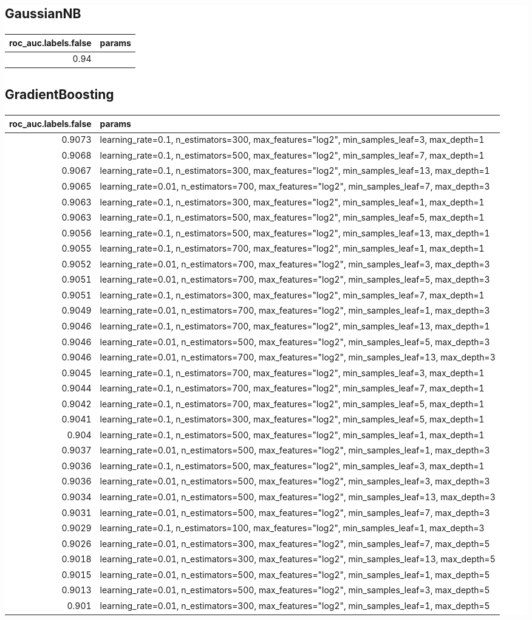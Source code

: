 ## GaussianNB
|   roc_auc.labels.false | params   |
|-----------------------:|:---------|
|                   0.94 |          |

## GradientBoosting
|   roc_auc.labels.false | params                                                                                      |
|-----------------------:|:--------------------------------------------------------------------------------------------|
|                 0.9073 | learning_rate=0.1, n_estimators=300, max_features="log2", min_samples_leaf=3, max_depth=1   |
|                 0.9068 | learning_rate=0.1, n_estimators=500, max_features="log2", min_samples_leaf=7, max_depth=1   |
|                 0.9067 | learning_rate=0.1, n_estimators=300, max_features="log2", min_samples_leaf=13, max_depth=1  |
|                 0.9065 | learning_rate=0.01, n_estimators=700, max_features="log2", min_samples_leaf=7, max_depth=3  |
|                 0.9063 | learning_rate=0.1, n_estimators=300, max_features="log2", min_samples_leaf=1, max_depth=1   |
|                 0.9063 | learning_rate=0.1, n_estimators=500, max_features="log2", min_samples_leaf=5, max_depth=1   |
|                 0.9056 | learning_rate=0.1, n_estimators=500, max_features="log2", min_samples_leaf=13, max_depth=1  |
|                 0.9055 | learning_rate=0.1, n_estimators=700, max_features="log2", min_samples_leaf=1, max_depth=1   |
|                 0.9052 | learning_rate=0.01, n_estimators=700, max_features="log2", min_samples_leaf=3, max_depth=3  |
|                 0.9051 | learning_rate=0.01, n_estimators=700, max_features="log2", min_samples_leaf=5, max_depth=3  |
|                 0.9051 | learning_rate=0.1, n_estimators=300, max_features="log2", min_samples_leaf=7, max_depth=1   |
|                 0.9049 | learning_rate=0.01, n_estimators=700, max_features="log2", min_samples_leaf=1, max_depth=3  |
|                 0.9046 | learning_rate=0.1, n_estimators=700, max_features="log2", min_samples_leaf=13, max_depth=1  |
|                 0.9046 | learning_rate=0.01, n_estimators=500, max_features="log2", min_samples_leaf=5, max_depth=3  |
|                 0.9046 | learning_rate=0.01, n_estimators=700, max_features="log2", min_samples_leaf=13, max_depth=3 |
|                 0.9045 | learning_rate=0.1, n_estimators=700, max_features="log2", min_samples_leaf=3, max_depth=1   |
|                 0.9044 | learning_rate=0.1, n_estimators=700, max_features="log2", min_samples_leaf=7, max_depth=1   |
|                 0.9042 | learning_rate=0.1, n_estimators=700, max_features="log2", min_samples_leaf=5, max_depth=1   |
|                 0.9041 | learning_rate=0.1, n_estimators=300, max_features="log2", min_samples_leaf=5, max_depth=1   |
|                 0.904  | learning_rate=0.1, n_estimators=500, max_features="log2", min_samples_leaf=1, max_depth=1   |
|                 0.9037 | learning_rate=0.01, n_estimators=500, max_features="log2", min_samples_leaf=1, max_depth=3  |
|                 0.9036 | learning_rate=0.1, n_estimators=500, max_features="log2", min_samples_leaf=3, max_depth=1   |
|                 0.9036 | learning_rate=0.01, n_estimators=500, max_features="log2", min_samples_leaf=3, max_depth=3  |
|                 0.9034 | learning_rate=0.01, n_estimators=500, max_features="log2", min_samples_leaf=13, max_depth=3 |
|                 0.9031 | learning_rate=0.01, n_estimators=500, max_features="log2", min_samples_leaf=7, max_depth=3  |
|                 0.9029 | learning_rate=0.1, n_estimators=100, max_features="log2", min_samples_leaf=1, max_depth=3   |
|                 0.9026 | learning_rate=0.01, n_estimators=300, max_features="log2", min_samples_leaf=7, max_depth=5  |
|                 0.9018 | learning_rate=0.01, n_estimators=300, max_features="log2", min_samples_leaf=13, max_depth=5 |
|                 0.9015 | learning_rate=0.01, n_estimators=500, max_features="log2", min_samples_leaf=1, max_depth=5  |
|                 0.9013 | learning_rate=0.01, n_estimators=500, max_features="log2", min_samples_leaf=3, max_depth=5  |
|                 0.901  | learning_rate=0.01, n_estimators=300, max_features="log2", min_samples_leaf=1, max_depth=5  |